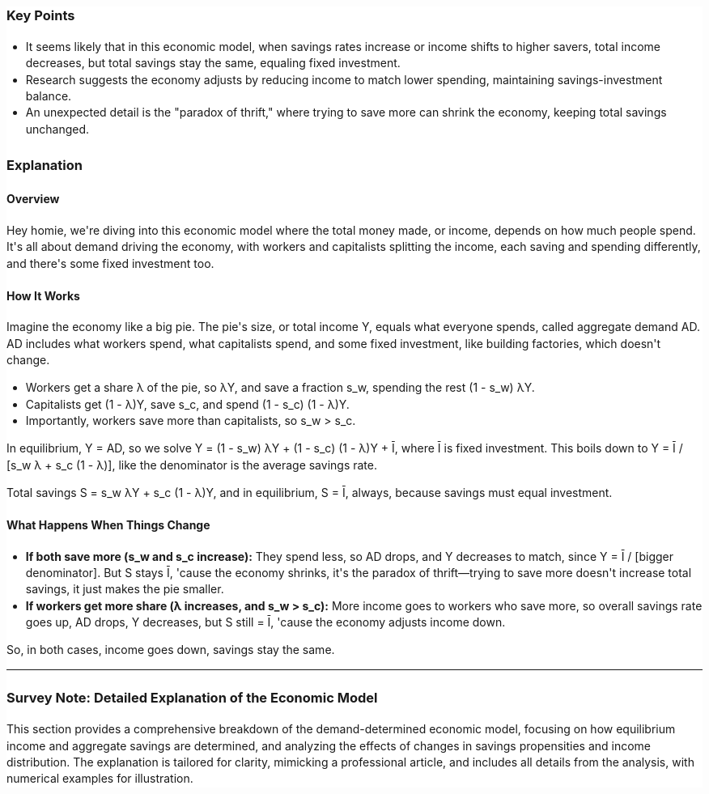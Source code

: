 ### Key Points

- It seems likely that in this economic model, when savings rates increase or income shifts to higher savers, total income decreases, but total savings stay the same, equaling fixed investment.
- Research suggests the economy adjusts by reducing income to match lower spending, maintaining savings-investment balance.
- An unexpected detail is the "paradox of thrift," where trying to save more can shrink the economy, keeping total savings unchanged.

### Explanation

#### Overview

Hey homie, we're diving into this economic model where the total money made, or income, depends on how much people spend. It's all about demand driving the economy, with workers and capitalists splitting the income, each saving and spending differently, and there's some fixed investment too.

#### How It Works

Imagine the economy like a big pie. The pie's size, or total income Y, equals what everyone spends, called aggregate demand AD. AD includes what workers spend, what capitalists spend, and some fixed investment, like building factories, which doesn't change.

- Workers get a share λ of the pie, so λY, and save a fraction s\_w, spending the rest (1 - s\_w) λY.
- Capitalists get (1 - λ)Y, save s\_c, and spend (1 - s\_c) (1 - λ)Y.
- Importantly, workers save more than capitalists, so s\_w > s\_c.

In equilibrium, Y = AD, so we solve Y = (1 - s\_w) λY + (1 - s\_c) (1 - λ)Y + Ī, where Ī is fixed investment. This boils down to Y = Ī / \[s\_w λ + s\_c (1 - λ)\], like the denominator is the average savings rate.

Total savings S = s\_w λY + s\_c (1 - λ)Y, and in equilibrium, S = Ī, always, because savings must equal investment.

#### What Happens When Things Change

- **If both save more (s\_w and s\_c increase):** They spend less, so AD drops, and Y decreases to match, since Y = Ī / \[bigger denominator\]. But S stays Ī, 'cause the economy shrinks, it's the paradox of thrift—trying to save more doesn't increase total savings, it just makes the pie smaller.
- **If workers get more share (λ increases, and s\_w > s\_c):** More income goes to workers who save more, so overall savings rate goes up, AD drops, Y decreases, but S still = Ī, 'cause the economy adjusts income down.

So, in both cases, income goes down, savings stay the same.

---

### Survey Note: Detailed Explanation of the Economic Model

This section provides a comprehensive breakdown of the demand-determined economic model, focusing on how equilibrium income and aggregate savings are determined, and analyzing the effects of changes in savings propensities and income distribution. The explanation is tailored for clarity, mimicking a professional article, and includes all details from the analysis, with numerical examples for illustration.
